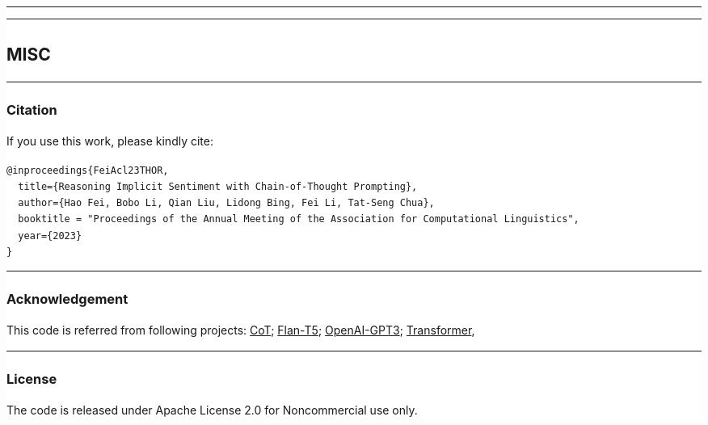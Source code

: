 

----------

----------

## MISC<a name="misc" />

----------

### Citation

If you use this work, please kindly cite:

```
@inproceedings{FeiAcl23THOR,
  title={Reasoning Implicit Sentiment with Chain-of-Thought Prompting},
  author={Hao Fei, Bobo Li, Qian Liu, Lidong Bing, Fei Li, Tat-Seng Chua},
  booktitle = "Proceedings of the Annual Meeting of the Association for Computational Linguistics",
  year={2023}
}
```


----------


### Acknowledgement

This code is referred from following projects:
[CoT](https://arxiv.org/abs/2201.11903); 
[Flan-T5](https://huggingface.co/docs/transformers/model_doc/flan-t5);
[OpenAI-GPT3](https://platform.openai.com/docs/models/gpt-3-5);
[Transformer](https://github.com/huggingface/transformers),


----------


### License

The code is released under Apache License 2.0 for Noncommercial use only. 



